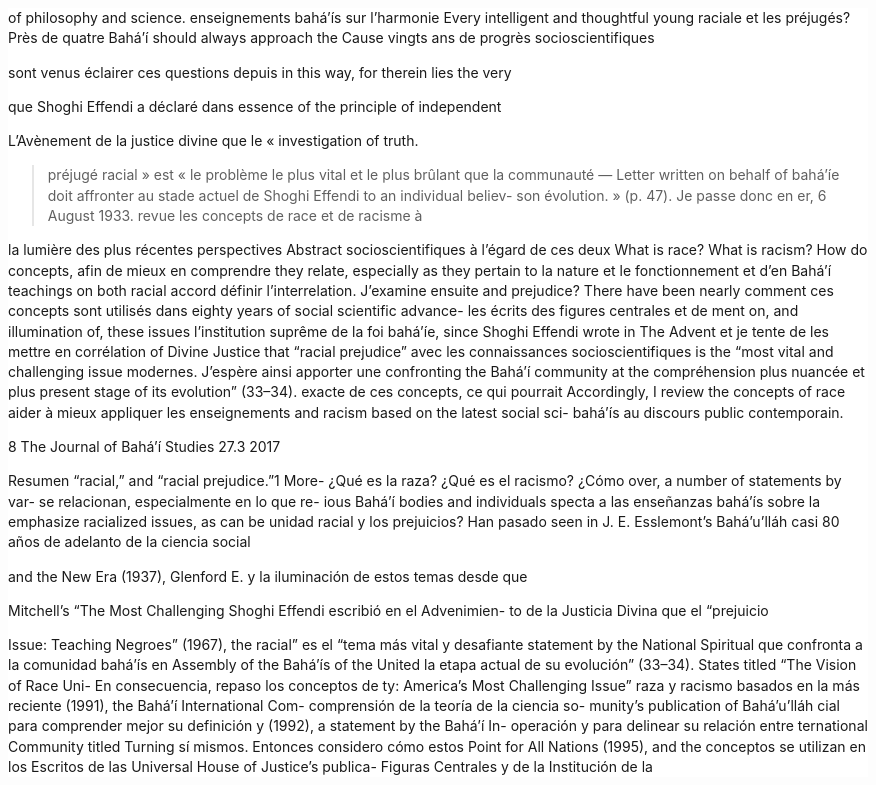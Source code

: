 of philosophy and science.    enseignements bahá’ís sur l’harmonie
Every intelligent and thoughtful young         raciale et les préjugés? Près de quatre
Bahá’í should always approach the Cause          vingts ans de progrès socioscientifiques

sont venus éclairer ces questions depuis
in this way, for therein lies the very

que Shoghi Effendi a déclaré dans
essence of the principle of independent

L’Avènement de la justice divine que le «
investigation of truth.

> préjugé racial » est « le problème le plus
> vital et le plus brûlant que la communauté
— Letter written on behalf of                  bahá’íe doit affronter au stade actuel de
Shoghi Effendi to an individual believ-           son évolution. » (p. 47). Je passe donc en
er, 6 August 1933.                                revue les concepts de race et de racisme à

la lumière des plus récentes perspectives
Abstract                                          socioscientifiques à l’égard de ces deux
What is race? What is racism? How do              concepts, afin de mieux en comprendre
they relate, especially as they pertain to        la nature et le fonctionnement et d’en
Bahá’í teachings on both racial accord            définir l’interrelation. J’examine ensuite
and prejudice? There have been nearly             comment ces concepts sont utilisés dans
eighty years of social scientific advance-        les écrits des figures centrales et de
ment on, and illumination of, these issues        l’institution suprême de la foi bahá’íe,
since Shoghi Effendi wrote in The Advent          et je tente de les mettre en corrélation
of Divine Justice that “racial prejudice”         avec les connaissances socioscientifiques
is the “most vital and challenging issue          modernes. J’espère ainsi apporter une
confronting the Bahá’í community at the           compréhension plus nuancée et plus
present stage of its evolution” (33–34).          exacte de ces concepts, ce qui pourrait
Accordingly, I review the concepts of race        aider à mieux appliquer les enseignements
and racism based on the latest social sci-        bahá’ís au discours public contemporain.

8                     The Journal of Bahá’í Studies 27.3 2017

Resumen                                         “racial,” and “racial prejudice.”1 More-
¿Qué es la raza? ¿Qué es el racismo? ¿Cómo      over, a number of statements by var-
se relacionan, especialmente en lo que re-      ious Bahá’í bodies and individuals
specta a las enseñanzas bahá’ís sobre la        emphasize racialized issues, as can be
unidad racial y los prejuicios? Han pasado      seen in J. E. Esslemont’s Bahá’u’lláh
casi 80 años de adelanto de la ciencia social

and the New Era (1937), Glenford E.
y la iluminación de estos temas desde que

Mitchell’s “The Most Challenging
Shoghi Effendi escribió en el Advenimien-
to de la Justicia Divina que el “prejuicio

Issue: Teaching Negroes” (1967), the
racial” es el “tema más vital y desafiante      statement by the National Spiritual
que confronta a la comunidad bahá’ís en         Assembly of the Bahá’ís of the United
la etapa actual de su evolución” (33–34).       States titled “The Vision of Race Uni-
En consecuencia, repaso los conceptos de        ty: America’s Most Challenging Issue”
raza y racismo basados en la más reciente       (1991), the Bahá’í International Com-
comprensión de la teoría de la ciencia so-      munity’s publication of Bahá’u’lláh
cial para comprender mejor su definición y      (1992), a statement by the Bahá’í In-
operación y para delinear su relación entre     ternational Community titled Turning
sí mismos. Entonces considero cómo estos        Point for All Nations (1995), and the
conceptos se utilizan en los Escritos de las    Universal House of Justice’s publica-
Figuras Centrales y de la Institución de la

